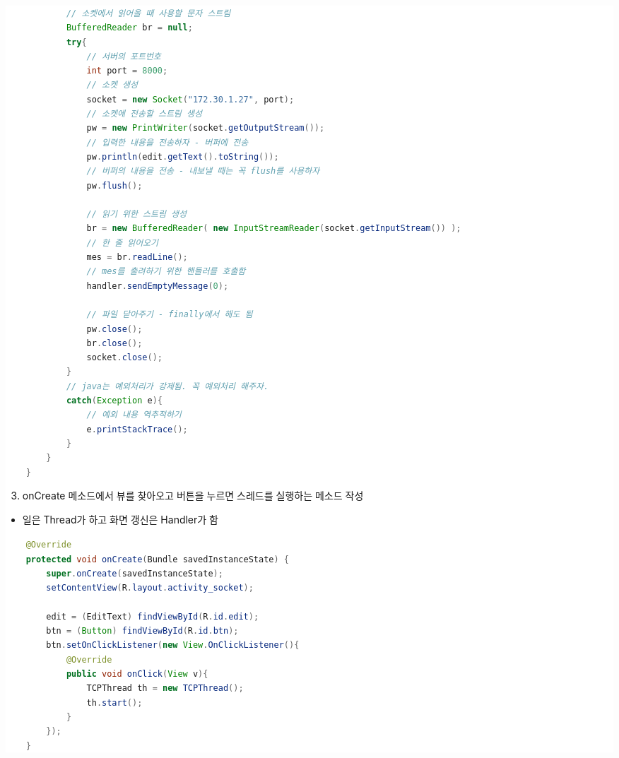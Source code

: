 ```java
            // 소켓에서 읽어올 때 사용할 문자 스트림
            BufferedReader br = null;
            try{
                // 서버의 포트번호
                int port = 8000;
                // 소켓 생성
                socket = new Socket("172.30.1.27", port);
                // 소켓에 전송할 스트림 생성
                pw = new PrintWriter(socket.getOutputStream());
                // 입력한 내용을 전송하자 - 버퍼에 전송
                pw.println(edit.getText().toString());
                // 버퍼의 내용을 전송 - 내보낼 때는 꼭 flush를 사용하자
                pw.flush();

                // 읽기 위한 스트림 생성
                br = new BufferedReader( new InputStreamReader(socket.getInputStream()) );
                // 한 줄 읽어오기
                mes = br.readLine();
                // mes를 출려하기 위한 핸들러를 호출함
                handler.sendEmptyMessage(0);
                
                // 파일 닫아주기 - finally에서 해도 됨
                pw.close();
                br.close();
                socket.close();
            }
            // java는 예외처리가 강제됨. 꼭 예외처리 해주자.
            catch(Exception e){
                // 예외 내용 역추적하기
                e.printStackTrace();
            }
        }
    }

```


3. onCreate 메소드에서 뷰를 찾아오고 버튼을 누르면 스레드를 실행하는 메소드 작성
- 일은 Thread가 하고 화면 갱신은 Handler가 함
```java
    @Override
    protected void onCreate(Bundle savedInstanceState) {
        super.onCreate(savedInstanceState);
        setContentView(R.layout.activity_socket);

        edit = (EditText) findViewById(R.id.edit);
        btn = (Button) findViewById(R.id.btn);
        btn.setOnClickListener(new View.OnClickListener(){
            @Override
            public void onClick(View v){
                TCPThread th = new TCPThread();
                th.start();
            }
        });
    }
```
